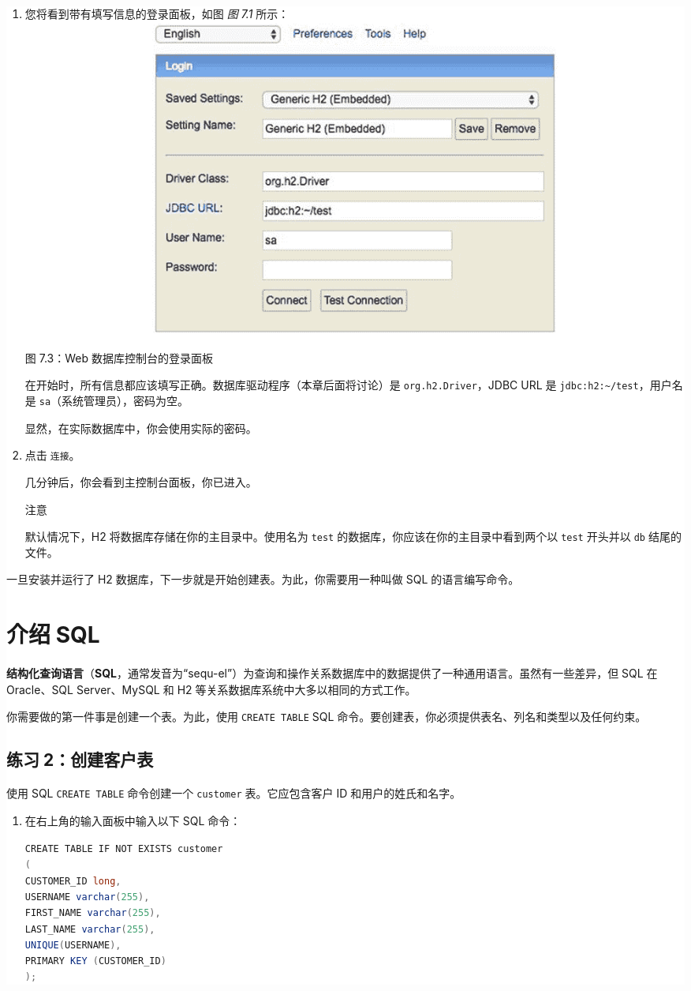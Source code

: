 1.  您将看到带有填写信息的登录面板，如图 *图 7.1* 所示：![图 7.3：Web 数据库控制台的登录面板    ](img/C13927_07_03.jpg)

    图 7.3：Web 数据库控制台的登录面板

    在开始时，所有信息都应该填写正确。数据库驱动程序（本章后面将讨论）是 `org.h2.Driver`，JDBC URL 是 `jdbc:h2:~/test`，用户名是 `sa`（系统管理员），密码为空。

    显然，在实际数据库中，你会使用实际的密码。

1.  点击 `连接`。

    几分钟后，你会看到主控制台面板，你已进入。

    注意

    默认情况下，H2 将数据库存储在你的主目录中。使用名为 `test` 的数据库，你应该在你的主目录中看到两个以 `test` 开头并以 `db` 结尾的文件。

一旦安装并运行了 H2 数据库，下一步就是开始创建表。为此，你需要用一种叫做 SQL 的语言编写命令。

# 介绍 SQL

**结构化查询语言**（**SQL**，通常发音为“sequ-el”）为查询和操作关系数据库中的数据提供了一种通用语言。虽然有一些差异，但 SQL 在 Oracle、SQL Server、MySQL 和 H2 等关系数据库系统中大多以相同的方式工作。

你需要做的第一件事是创建一个表。为此，使用 `CREATE TABLE` SQL 命令。要创建表，你必须提供表名、列名和类型以及任何约束。

## 练习 2：创建客户表

使用 SQL `CREATE TABLE` 命令创建一个 `customer` 表。它应包含客户 ID 和用户的姓氏和名字。

1.  在右上角的输入面板中输入以下 SQL 命令：

    ```java
    CREATE TABLE IF NOT EXISTS customer
    (
    CUSTOMER_ID long,
    USERNAME varchar(255),
    FIRST_NAME varchar(255),
    LAST_NAME varchar(255),
    UNIQUE(USERNAME),
    PRIMARY KEY (CUSTOMER_ID)
    );
    ```
